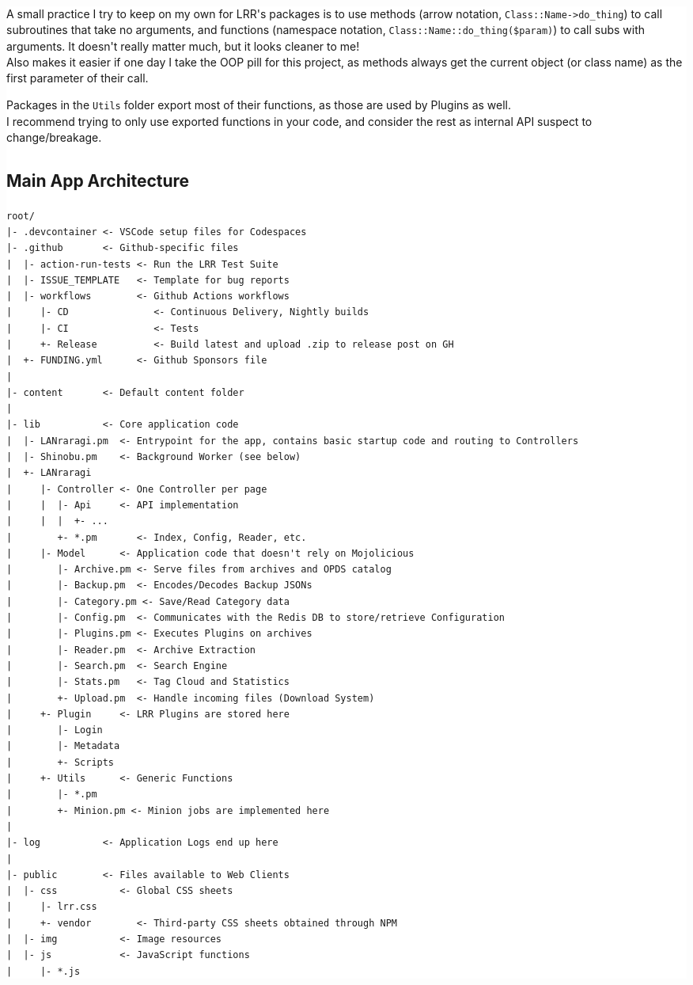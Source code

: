 A small practice I try to keep on my own for LRR's packages is to use methods (arrow notation, `Class::Name->do_thing`) to call subroutines that take no arguments, and functions (namespace notation, `Class::Name::do_thing($param)`) to call subs with arguments. It doesn't really matter much, but it looks cleaner to me!\
Also makes it easier if one day I take the OOP pill for this project, as methods always get the current object (or class name) as the first parameter of their call.

Packages in the `Utils` folder export most of their functions, as those are used by Plugins as well.  
I recommend trying to only use exported functions in your code, and consider the rest as internal API suspect to change/breakage.

## Main App Architecture

```
root/
|- .devcontainer <- VSCode setup files for Codespaces
|- .github       <- Github-specific files
|  |- action-run-tests <- Run the LRR Test Suite
|  |- ISSUE_TEMPLATE   <- Template for bug reports
|  |- workflows        <- Github Actions workflows
|     |- CD               <- Continuous Delivery, Nightly builds
|     |- CI               <- Tests
|     +- Release          <- Build latest and upload .zip to release post on GH
|  +- FUNDING.yml      <- Github Sponsors file
|
|- content       <- Default content folder
|
|- lib           <- Core application code
|  |- LANraragi.pm  <- Entrypoint for the app, contains basic startup code and routing to Controllers
|  |- Shinobu.pm    <- Background Worker (see below)
|  +- LANraragi
|     |- Controller <- One Controller per page
|     |  |- Api     <- API implementation
|     |  |  +- ...   
|        +- *.pm       <- Index, Config, Reader, etc.
|     |- Model      <- Application code that doesn't rely on Mojolicious
|        |- Archive.pm <- Serve files from archives and OPDS catalog
|        |- Backup.pm  <- Encodes/Decodes Backup JSONs
|        |- Category.pm <- Save/Read Category data
|        |- Config.pm  <- Communicates with the Redis DB to store/retrieve Configuration
|        |- Plugins.pm <- Executes Plugins on archives
|        |- Reader.pm  <- Archive Extraction
|        |- Search.pm  <- Search Engine
|        |- Stats.pm   <- Tag Cloud and Statistics
|        +- Upload.pm  <- Handle incoming files (Download System)
|     +- Plugin     <- LRR Plugins are stored here
|        |- Login
|        |- Metadata
|        +- Scripts
|     +- Utils      <- Generic Functions
|        |- *.pm 
|        +- Minion.pm <- Minion jobs are implemented here
|
|- log           <- Application Logs end up here
|
|- public        <- Files available to Web Clients
|  |- css           <- Global CSS sheets
|     |- lrr.css
|     +- vendor        <- Third-party CSS sheets obtained through NPM
|  |- img           <- Image resources
|  |- js            <- JavaScript functions
|     |- *.js
```